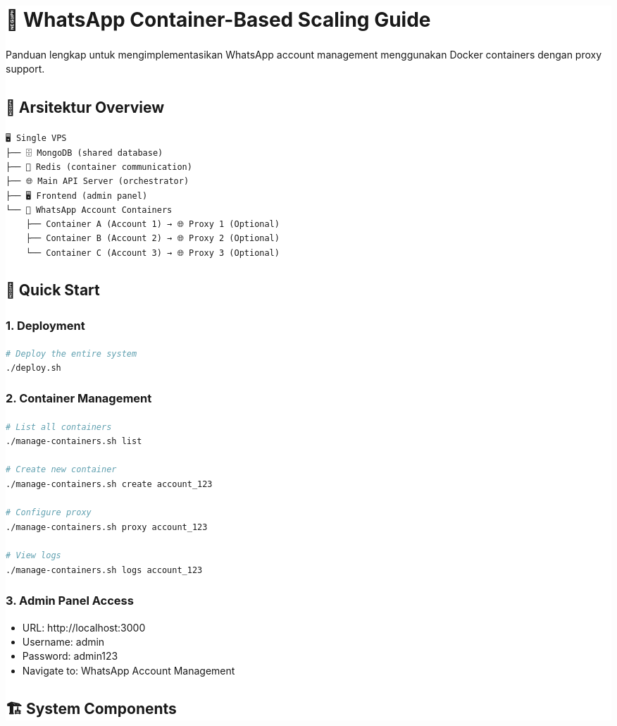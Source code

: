 # 🐳 WhatsApp Container-Based Scaling Guide

Panduan lengkap untuk mengimplementasikan WhatsApp account management menggunakan Docker containers dengan proxy support.

## 🎯 Arsitektur Overview

```
🖥️ Single VPS
├── 🗄️ MongoDB (shared database)
├── 🔴 Redis (container communication)
├── 🌐 Main API Server (orchestrator)
├── 🖥️ Frontend (admin panel)
└── 🐳 WhatsApp Account Containers
    ├── Container A (Account 1) → 🌐 Proxy 1 (Optional)
    ├── Container B (Account 2) → 🌐 Proxy 2 (Optional) 
    └── Container C (Account 3) → 🌐 Proxy 3 (Optional)
```

## 🚀 Quick Start

### 1. Deployment
```bash
# Deploy the entire system
./deploy.sh
```

### 2. Container Management
```bash
# List all containers
./manage-containers.sh list

# Create new container
./manage-containers.sh create account_123

# Configure proxy
./manage-containers.sh proxy account_123

# View logs
./manage-containers.sh logs account_123
```

### 3. Admin Panel Access
- URL: http://localhost:3000
- Username: admin
- Password: admin123
- Navigate to: WhatsApp Account Management

## 🏗️ System Components
